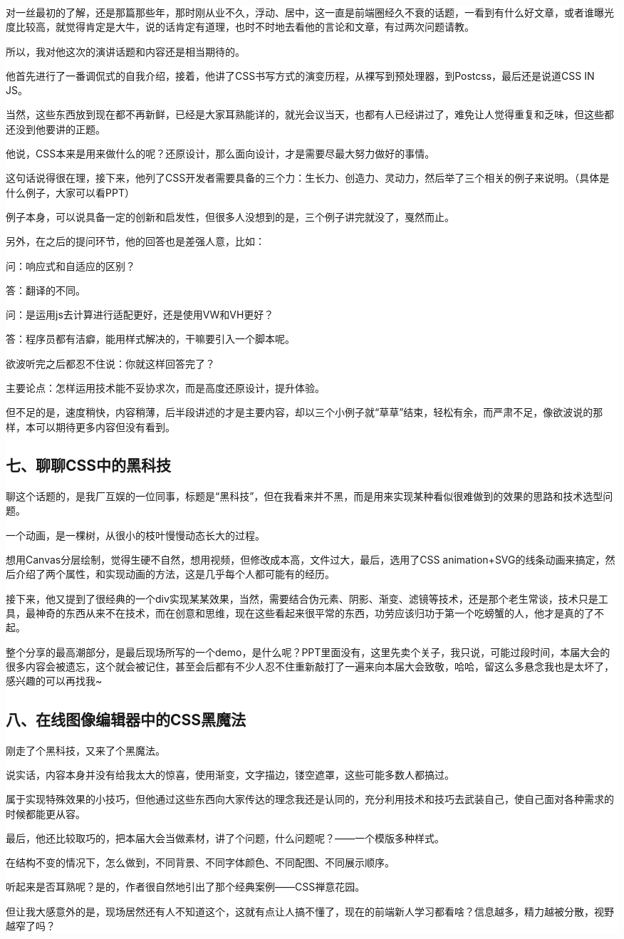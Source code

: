 对一丝最初的了解，还是那篇那些年，那时刚从业不久，浮动、居中，这一直是前端圈经久不衰的话题，一看到有什么好文章，或者谁曝光度比较高，就觉得肯定是大牛，说的话肯定有道理，也时不时地去看他的言论和文章，有过两次问题请教。

所以，我对他这次的演讲话题和内容还是相当期待的。

他首先进行了一番调侃式的自我介绍，接着，他讲了CSS书写方式的演变历程，从裸写到预处理器，到Postcss，最后还是说道CSS IN JS。

当然，这些东西放到现在都不再新鲜，已经是大家耳熟能详的，就光会议当天，也都有人已经讲过了，难免让人觉得重复和乏味，但这些都还没到他要讲的正题。

他说，CSS本来是用来做什么的呢？还原设计，那么面向设计，才是需要尽最大努力做好的事情。

这句话说得很在理，接下来，他列了CSS开发者需要具备的三个力：生长力、创造力、灵动力，然后举了三个相关的例子来说明。（具体是什么例子，大家可以看PPT）

例子本身，可以说具备一定的创新和启发性，但很多人没想到的是，三个例子讲完就没了，戛然而止。

另外，在之后的提问环节，他的回答也是差强人意，比如：

问：响应式和自适应的区别？

答：翻译的不同。

问：是运用js去计算进行适配更好，还是使用VW和VH更好？

答：程序员都有洁癖，能用样式解决的，干嘛要引入一个脚本呢。

欲波听完之后都忍不住说：你就这样回答完了？

主要论点：怎样运用技术能不妥协求次，而是高度还原设计，提升体验。

但不足的是，速度稍快，内容稍薄，后半段讲述的才是主要内容，却以三个小例子就“草草”结束，轻松有余，而严肃不足，像欲波说的那样，本可以期待更多内容但没有看到。

## 七、聊聊CSS中的黑科技   

聊这个话题的，是我厂互娱的一位同事，标题是“黑科技”，但在我看来并不黑，而是用来实现某种看似很难做到的效果的思路和技术选型问题。

一个动画，是一棵树，从很小的枝叶慢慢动态长大的过程。

想用Canvas分层绘制，觉得生硬不自然，想用视频，但修改成本高，文件过大，最后，选用了CSS animation+SVG的线条动画来搞定，然后介绍了两个属性，和实现动画的方法，这是几乎每个人都可能有的经历。

接下来，他又提到了很经典的一个div实现某某效果，当然，需要结合伪元素、阴影、渐变、滤镜等技术，还是那个老生常谈，技术只是工具，最神奇的东西从来不在技术，而在创意和思维，现在这些看起来很平常的东西，功劳应该归功于第一个吃螃蟹的人，他才是真的了不起。

整个分享的最高潮部分，是最后现场所写的一个demo，是什么呢？PPT里面没有，这里先卖个关子，我只说，可能过段时间，本届大会的很多内容会被遗忘，这个就会被记住，甚至会后都有不少人忍不住重新敲打了一遍来向本届大会致敬，哈哈，留这么多悬念我也是太坏了，感兴趣的可以再找我~

## 八、在线图像编辑器中的CSS黑魔法  

刚走了个黑科技，又来了个黑魔法。

说实话，内容本身并没有给我太大的惊喜，使用渐变，文字描边，镂空遮罩，这些可能多数人都搞过。

属于实现特殊效果的小技巧，但他通过这些东西向大家传达的理念我还是认同的，充分利用技术和技巧去武装自己，使自己面对各种需求的时候都能更从容。

最后，他还比较取巧的，把本届大会当做素材，讲了个问题，什么问题呢？——一个模版多种样式。

在结构不变的情况下，怎么做到，不同背景、不同字体颜色、不同配图、不同展示顺序。

听起来是否耳熟呢？是的，作者很自然地引出了那个经典案例——CSS禅意花园。

但让我大感意外的是，现场居然还有人不知道这个，这就有点让人搞不懂了，现在的前端新人学习都看啥？信息越多，精力越被分散，视野越窄了吗？
